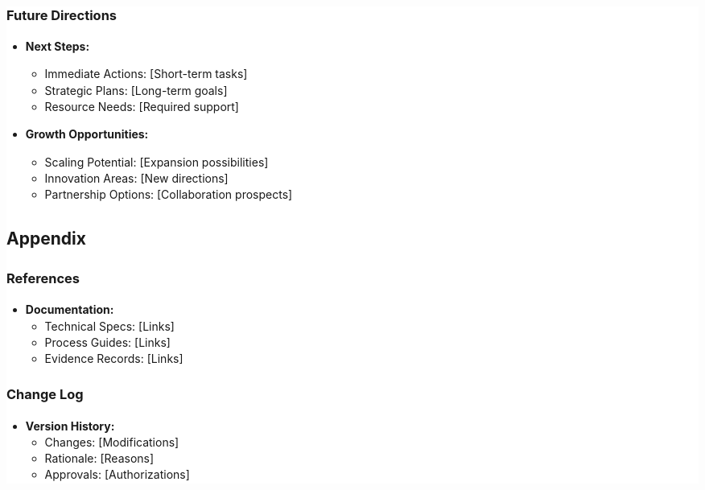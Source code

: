 ### Future Directions
- **Next Steps:**
    * Immediate Actions: [Short-term tasks]
    * Strategic Plans: [Long-term goals]
    * Resource Needs: [Required support]

- **Growth Opportunities:**
    * Scaling Potential: [Expansion possibilities]
    * Innovation Areas: [New directions]
    * Partnership Options: [Collaboration prospects]
    
## Appendix
### References
- **Documentation:**
    * Technical Specs: [Links]
    * Process Guides: [Links]
    * Evidence Records: [Links]

### Change Log
- **Version History:**
    * Changes: [Modifications]
    * Rationale: [Reasons]
    * Approvals: [Authorizations]
